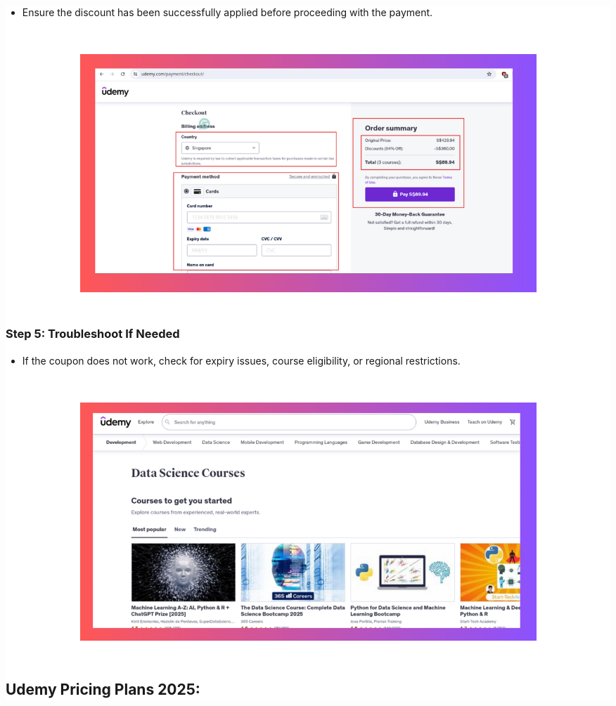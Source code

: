 *   Ensure the discount has been successfully applied before proceeding with the payment.
    

<br> <div align="center"> <img src="https://github.com/coursmos/Udemy-Coupon-Code/blob/main/Img/6%20-%20Udemy%20Verify%20Discount.png" alt="Udemy Verify Discount" width="649" height="auto" /> </div> <br>
### Step 5: Troubleshoot If Needed

*   If the coupon does not work, check for expiry issues, course eligibility, or regional restrictions.
    

<br> <div align="center"> <img src="https://github.com/coursmos/Udemy-Coupon-Code/blob/main/Img/7%20-%20Udemy%20Explore.png" alt="Udemy Explore" width="649" height="auto" /> </div> <br>
## Udemy Pricing Plans 2025:
